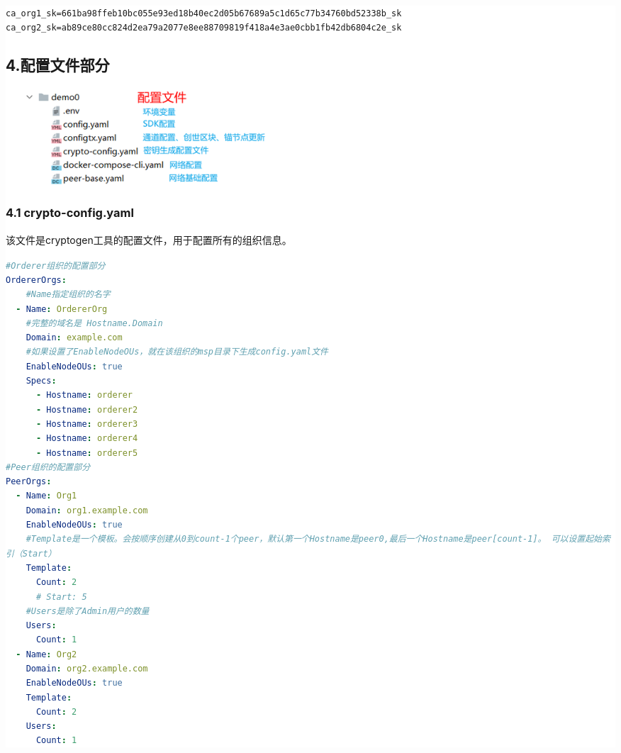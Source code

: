 ```
ca_org1_sk=661ba98ffeb10bc055e93ed18b40ec2d05b67689a5c1d65c77b34760bd52338b_sk
ca_org2_sk=ab89ce80cc824d2ea79a2077e8ee88709819f418a4e3ae0cbb1fb42db6804c2e_sk
```

## 4.配置文件部分

![image-20200814132503032](assets.mds/MVCweb.assets/20210212021123.png)

### 4.1 crypto-config.yaml

该文件是cryptogen工具的配置文件，用于配置所有的组织信息。

```yaml
#Orderer组织的配置部分
OrdererOrgs:
  	#Name指定组织的名字
  - Name: OrdererOrg
  	#完整的域名是 Hostname.Domain
    Domain: example.com
    #如果设置了EnableNodeOUs，就在该组织的msp目录下生成config.yaml文件
    EnableNodeOUs: true
    Specs:
      - Hostname: orderer
      - Hostname: orderer2
      - Hostname: orderer3
      - Hostname: orderer4
      - Hostname: orderer5
#Peer组织的配置部分   
PeerOrgs:
  - Name: Org1
    Domain: org1.example.com
    EnableNodeOUs: true
    #Template是一个模板。会按顺序创建从0到count-1个peer，默认第一个Hostname是peer0,最后一个Hostname是peer[count-1]。 可以设置起始索引（Start）
    Template:
      Count: 2
      # Start: 5
    #Users是除了Admin用户的数量
    Users:
      Count: 1
  - Name: Org2
    Domain: org2.example.com
    EnableNodeOUs: true
    Template:
      Count: 2
    Users:
      Count: 1
```
